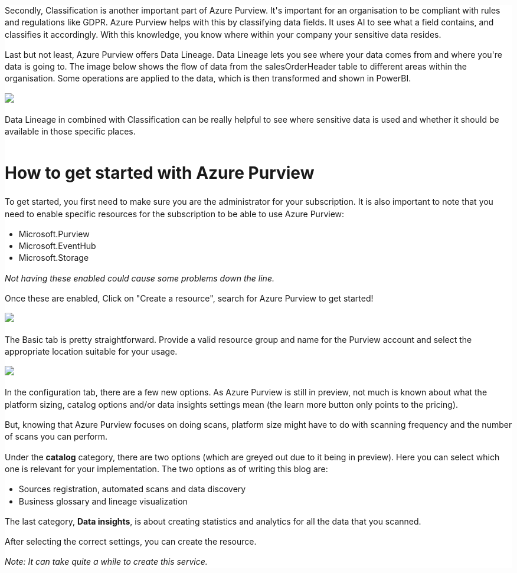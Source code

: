Secondly, Classification is another important part of Azure Purview. It's important for an organisation to be compliant with rules and regulations like GDPR. Azure Purview helps with this by classifying data fields. It uses AI to see what a field contains, and classifies it accordingly. With this knowledge, you know where within your company your sensitive data resides. 

Last but not least, Azure Purview offers Data Lineage. Data Lineage lets you see where your data comes from and where you're data is going to. The image below shows the flow of data from the salesOrderHeader table to different areas within the organisation. Some operations are applied to the data, which is then transformed and shown in PowerBI. 

<img src="/images/azure-purview/lineage.png" />

Data Lineage in combined with Classification can be really helpful to see where sensitive data is used and whether it should be available in those specific places. 

# **How to get started with Azure Purview**

To get started, you first need to make sure you are the administrator for your subscription. It is also important to note that you need to enable specific resources for the subscription to be able to use Azure Purview:

- Microsoft.Purview
- Microsoft.EventHub
- Microsoft.Storage

*Not having these enabled could cause some problems down the line.*

Once these are enabled, Click on "Create a resource", search for Azure Purview to get started!

<img src="/images/azure-purview/create-resource.png" />

The Basic tab is pretty straightforward. Provide a valid resource group and name for the Purview account and select the appropriate location suitable for your usage.

<img src="/images/azure-purview/configuration.png" />

In the configuration tab, there are a few new options. As Azure Purview is still in preview, not much is known about what the platform sizing, catalog options and/or data insights settings mean (the learn more button only points to the pricing). 

But, knowing that Azure Purview focuses on doing scans, platform size might have to do with scanning frequency and the number of scans you can perform. 

Under the **catalog** category, there are two options (which are greyed out due to it being in preview). Here you can select which one is relevant for your implementation. The two options as of writing this blog are:

- Sources registration, automated scans and data discovery
- Business glossary and lineage visualization

The last category, **Data insights**, is about creating statistics and analytics for all the data that you scanned. 

After selecting the correct settings, you can create the resource. 

*Note: It can take quite a while to create this service.*
